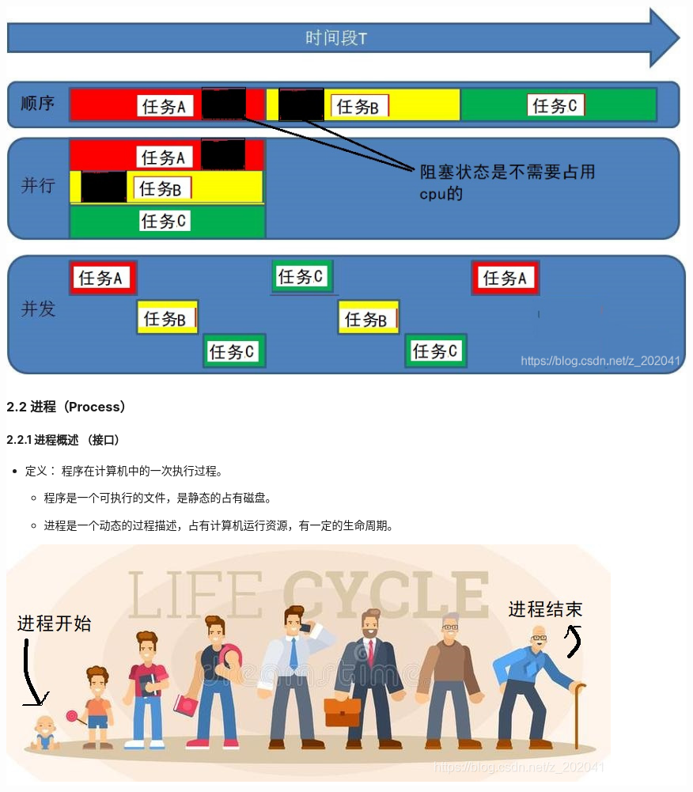 ![在这里插入图片描述](python-并发网络编程.assets/20210522130339452.jpg)




### 2.2 进程（Process）

#### 2.2.1 进程概述   （接口）

* 定义： 程序在计算机中的一次执行过程。

    - 程序是一个可执行的文件，是静态的占有磁盘。

    - 进程是一个动态的过程描述，占有计算机运行资源，有一定的生命周期。

![在这里插入图片描述](python-并发网络编程.assets/20210522130404121.jpg)
